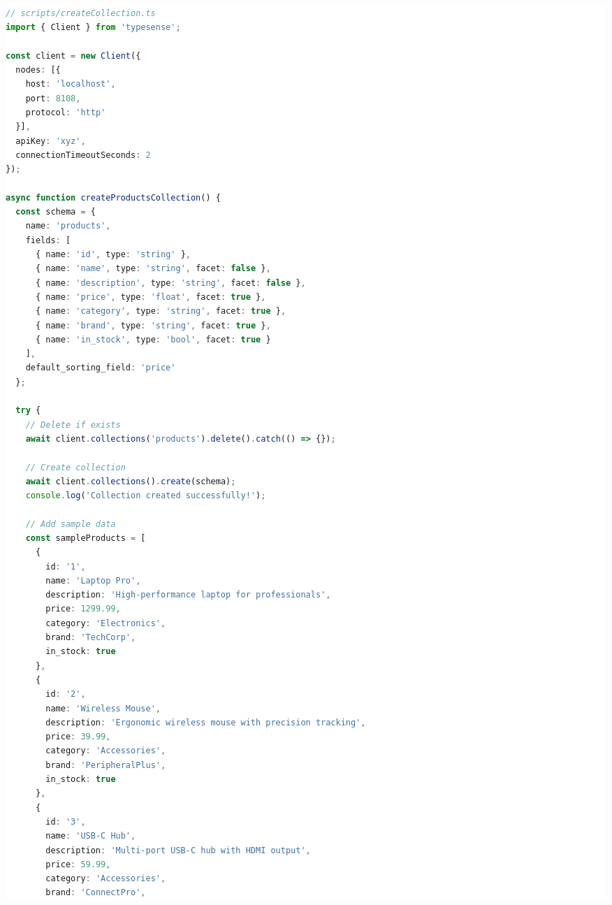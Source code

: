 ```typescript
// scripts/createCollection.ts
import { Client } from 'typesense';

const client = new Client({
  nodes: [{
    host: 'localhost',
    port: 8108,
    protocol: 'http'
  }],
  apiKey: 'xyz',
  connectionTimeoutSeconds: 2
});

async function createProductsCollection() {
  const schema = {
    name: 'products',
    fields: [
      { name: 'id', type: 'string' },
      { name: 'name', type: 'string', facet: false },
      { name: 'description', type: 'string', facet: false },
      { name: 'price', type: 'float', facet: true },
      { name: 'category', type: 'string', facet: true },
      { name: 'brand', type: 'string', facet: true },
      { name: 'in_stock', type: 'bool', facet: true }
    ],
    default_sorting_field: 'price'
  };

  try {
    // Delete if exists
    await client.collections('products').delete().catch(() => {});
    
    // Create collection
    await client.collections().create(schema);
    console.log('Collection created successfully!');
    
    // Add sample data
    const sampleProducts = [
      {
        id: '1',
        name: 'Laptop Pro',
        description: 'High-performance laptop for professionals',
        price: 1299.99,
        category: 'Electronics',
        brand: 'TechCorp',
        in_stock: true
      },
      {
        id: '2',
        name: 'Wireless Mouse',
        description: 'Ergonomic wireless mouse with precision tracking',
        price: 39.99,
        category: 'Accessories',
        brand: 'PeripheralPlus',
        in_stock: true
      },
      {
        id: '3',
        name: 'USB-C Hub',
        description: 'Multi-port USB-C hub with HDMI output',
        price: 59.99,
        category: 'Accessories',
        brand: 'ConnectPro',
```